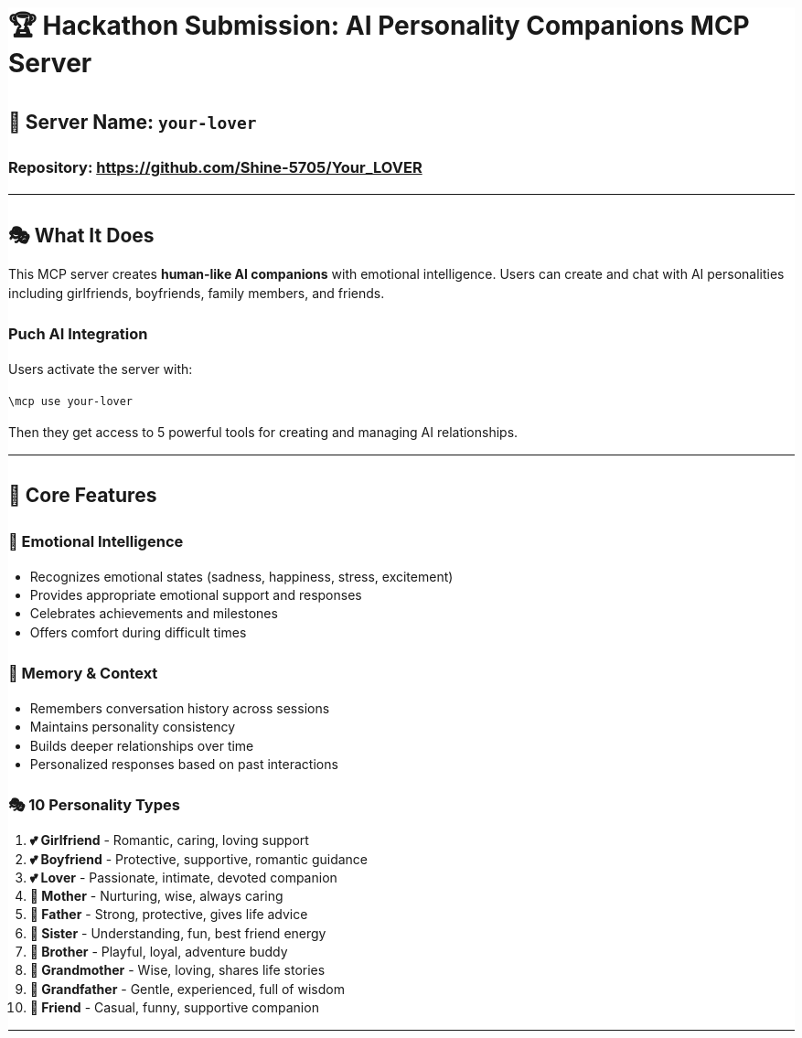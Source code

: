 # 🏆 Hackathon Submission: AI Personality Companions MCP Server

## 🎯 **Server Name**: `your-lover`

### **Repository**: https://github.com/Shine-5705/Your_LOVER

---

## 🎭 **What It Does**

This MCP server creates **human-like AI companions** with emotional intelligence. Users can create and chat with AI personalities including girlfriends, boyfriends, family members, and friends.

### **Puch AI Integration**
Users activate the server with:
```
\mcp use your-lover
```

Then they get access to 5 powerful tools for creating and managing AI relationships.

---

## 🚀 **Core Features**

### **🧠 Emotional Intelligence**
- Recognizes emotional states (sadness, happiness, stress, excitement)
- Provides appropriate emotional support and responses
- Celebrates achievements and milestones
- Offers comfort during difficult times

### **💭 Memory & Context**
- Remembers conversation history across sessions
- Maintains personality consistency
- Builds deeper relationships over time
- Personalized responses based on past interactions

### **🎭 10 Personality Types**
1. **💕 Girlfriend** - Romantic, caring, loving support
2. **💕 Boyfriend** - Protective, supportive, romantic guidance
3. **💕 Lover** - Passionate, intimate, devoted companion
4. **👩 Mother** - Nurturing, wise, always caring
5. **👨 Father** - Strong, protective, gives life advice
6. **👩 Sister** - Understanding, fun, best friend energy
7. **👨 Brother** - Playful, loyal, adventure buddy
8. **👵 Grandmother** - Wise, loving, shares life stories
9. **👴 Grandfather** - Gentle, experienced, full of wisdom
10. **👫 Friend** - Casual, funny, supportive companion

---